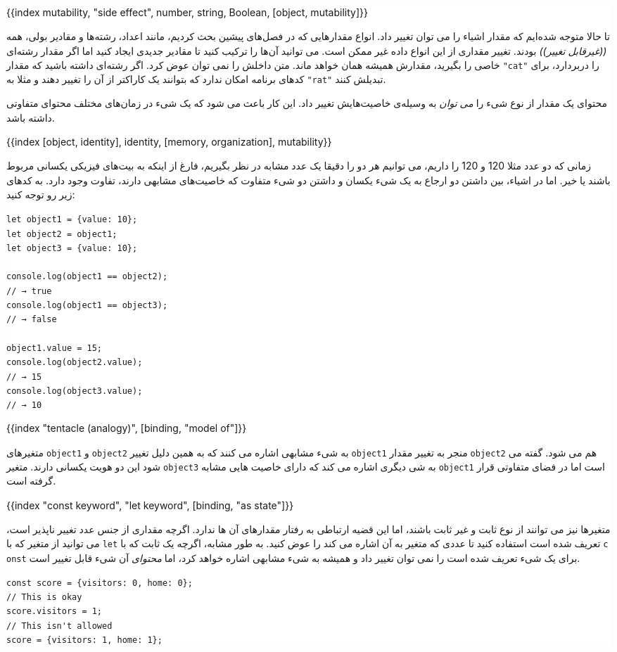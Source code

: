 {{index mutability, "side effect", number, string, Boolean, [object, mutability]}}

تا حالا متوجه‌ شده‌ایم که مقدار اشیاء را می توان تغییر داد. انواع مقدارهایی که در فصل‌های پیشین بحث کردیم، مانند اعداد، رشته‌ها و مقادیر بولی،‌ همه _((غیرقابل تغییر))_ بودند. تغییر مقداری از این انواع داده غیر ممکن است. می توانید آن‌ها را ترکیب کنید تا مقادیر جدیدی ایجاد کنید اما اگر مقدار رشته‌ای خاصی را بگیرید، مقدارش همیشه همان خواهد ماند. متن داخلش را نمی توان عوض کرد. اگر رشته‌ای داشته باشید که مقدار `"cat"` را دربردارد، برای کدهای برنامه امکان ندارد که بتوانند یک کاراکتر از آن را تغییر دهند و مثلا به `"rat"` تبدیلش کنند.

محتوای یک مقدار از نوع شیء را _می توان_ به وسیله‌ی خاصیت‌هایش تغییر داد.
این کار باعث می شود که یک شیء در زمان‌های مختلف محتوای متفاوتی داشته باشد.

{{index [object, identity], identity, [memory, organization], mutability}}

زمانی که دو عدد مثلا 120 و 120 را داریم، می توانیم هر دو را دقیقا یک عدد مشابه در نظر بگیریم، فارغ از اینکه به بیت‌های فیزیکی یکسانی مربوط باشند یا خیر. اما در اشیاء، بین داشتن دو ارجاع به یک شیء یکسان و داشتن دو شیء متفاوت که خاصیت‌های مشابهی دارند، ‌تفاوت وجود دارد. به کدهای زیر رو توجه کنید:

```
let object1 = {value: 10};
let object2 = object1;
let object3 = {value: 10};

console.log(object1 == object2);
// → true
console.log(object1 == object3);
// → false

object1.value = 15;
console.log(object2.value);
// → 15
console.log(object3.value);
// → 10
```

{{index "tentacle (analogy)", [binding, "model of"]}}

متغیرهای `object1` و `object2` به شیء مشابهی اشاره می کنند که به همین دلیل تغییر `object1` منجر به تغییر مقدار `object2` هم می شود. گفته می شود این دو هویت یکسانی دارند. متغیر `object3` به شی دیگری اشاره می کند که دارای خاصیت هایی مشابه `object1` است اما در فضای متفاوتی قرار گرفته است.

{{index "const keyword", "let keyword", [binding, "as state"]}}

متغیرها نیز می توانند از نوع ثابت و غیر ثابت باشند، اما این قضیه ارتباطی به رفتار مقدارهای آن ها ندارد. اگرچه مقداری از جنس عدد تغییر ناپذیر است، می توانید از متغیر که با `let` تعریف شده است استفاده کنید تا عددی که متغیر به آن اشاره می کند را عوض کنید. به طور مشابه، اگرچه یک ثابت که با `const` برای یک شیء تعریف شده است را نمی توان تغییر داد و همیشه به شیء مشابهی اشاره خواهد کرد، اما _محتوای_ آن شیء قابل تغییر است.


```{test: no}
const score = {visitors: 0, home: 0};
// This is okay
score.visitors = 1;
// This isn't allowed
score = {visitors: 1, home: 1};
```
